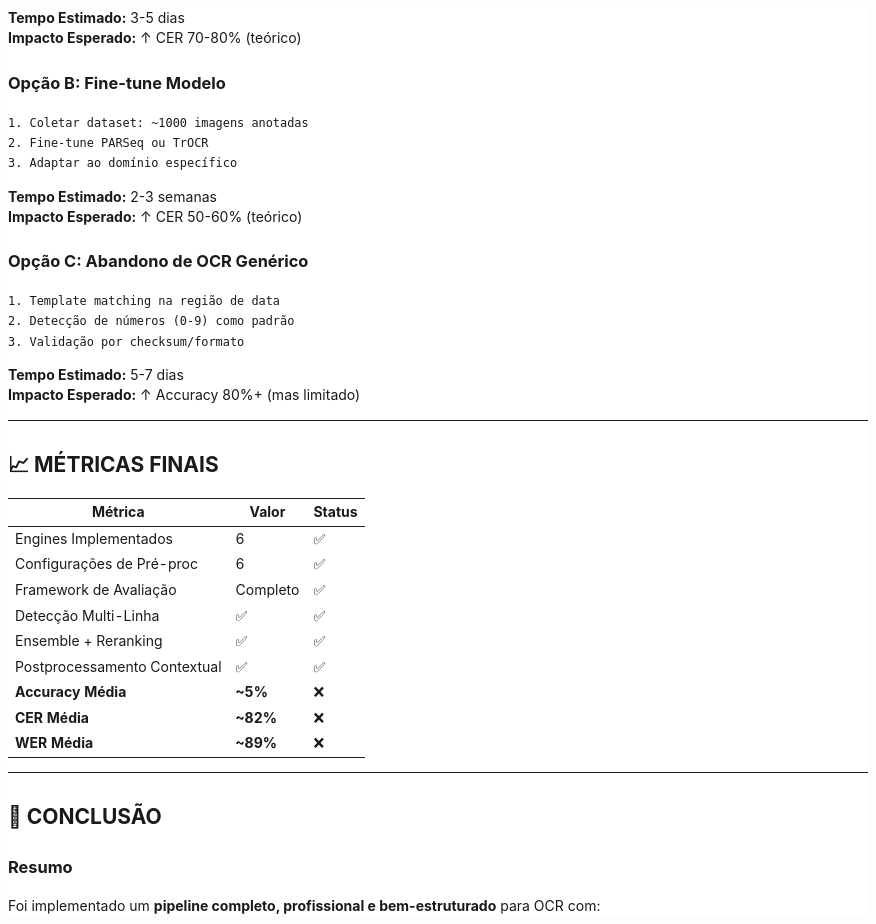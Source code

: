 **Tempo Estimado:** 3-5 dias  
**Impacto Esperado:** ↑ CER 70-80% (teórico)

### Opção B: Fine-tune Modelo
```
1. Coletar dataset: ~1000 imagens anotadas
2. Fine-tune PARSeq ou TrOCR
3. Adaptar ao domínio específico
```

**Tempo Estimado:** 2-3 semanas  
**Impacto Esperado:** ↑ CER 50-60% (teórico)

### Opção C: Abandono de OCR Genérico
```
1. Template matching na região de data
2. Detecção de números (0-9) como padrão
3. Validação por checksum/formato
```

**Tempo Estimado:** 5-7 dias  
**Impacto Esperado:** ↑ Accuracy 80%+ (mas limitado)

---

## 📈 MÉTRICAS FINAIS

| Métrica | Valor | Status |
|---------|-------|--------|
| Engines Implementados | 6 | ✅ |
| Configurações de Pré-proc | 6 | ✅ |
| Framework de Avaliação | Completo | ✅ |
| Detecção Multi-Linha | ✅ | ✅ |
| Ensemble + Reranking | ✅ | ✅ |
| Postprocessamento Contextual | ✅ | ✅ |
| **Accuracy Média** | **~5%** | ❌ |
| **CER Média** | **~82%** | ❌ |
| **WER Média** | **~89%** | ❌ |

---

## 📝 CONCLUSÃO

### Resumo

Foi implementado um **pipeline completo, profissional e bem-estruturado** para OCR com:
